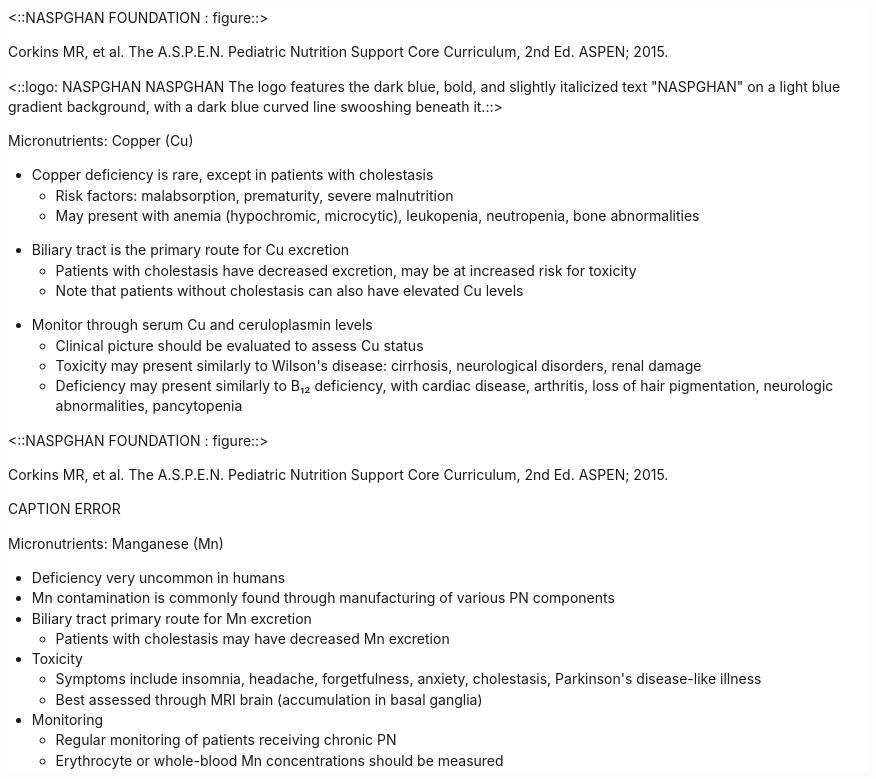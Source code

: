 <a id='88726970-6c12-4ed7-ba35-e8eaaee44bdf'></a>

<::NASPGHAN
FOUNDATION
: figure::>

<a id='f7c5f6ec-3250-4c50-bad2-b87e7ec4df45'></a>

Corkins MR, et al. The A.S.P.E.N. Pediatric Nutrition Support Core Curriculum, 2nd Ed. ASPEN; 2015.

<a id='86074472-6bdd-4d8b-808d-1bbd9b848615'></a>

<::logo: NASPGHAN
NASPGHAN
The logo features the dark blue, bold, and slightly italicized text "NASPGHAN" on a light blue gradient background, with a dark blue curved line swooshing beneath it.::>

<a id='986a60d6-d965-4df6-a370-2ab2b230df1b'></a>

Micronutrients: Copper (Cu)

*   Copper deficiency is rare, except in patients with cholestasis
    *   Risk factors: malabsorption, prematurity, severe malnutrition
    *   May present with anemia (hypochromic, microcytic), leukopenia, neutropenia, bone abnormalities

<a id='6413ae33-d599-4eb9-88bf-c0c3419fcf05'></a>

- Biliary tract is the primary route for Cu excretion
  - Patients with cholestasis have decreased excretion, may be at increased risk for toxicity
  - Note that patients without cholestasis can also have elevated Cu levels

<a id='1e9a8856-47f0-4112-9a15-92acb45ca358'></a>

* Monitor through serum Cu and ceruloplasmin levels
  * Clinical picture should be evaluated to assess Cu status
  * Toxicity may present similarly to Wilson's disease: cirrhosis, neurological disorders, renal damage
  * Deficiency may present similarly to B₁₂ deficiency, with cardiac disease, arthritis, loss of hair pigmentation, neurologic abnormalities, pancytopenia

<a id='3177e1fb-4f69-4a22-9042-29da08f84d27'></a>

<::NASPGHAN FOUNDATION : figure::>

<a id='5ccd0280-dc5b-46ef-a822-e12a8e57779d'></a>

Corkins MR, et al. The A.S.P.E.N. Pediatric Nutrition Support Core Curriculum, 2nd Ed. ASPEN; 2015.

<a id='6e200011-8497-4c90-b97d-d9114cfaea5c'></a>

CAPTION ERROR

<a id='90f277f0-7abe-4d51-94e8-dbf3a130c59d'></a>

Micronutrients: Manganese (Mn)

<a id='b69080f4-c438-41ed-abd3-cfd2ba2e1a19'></a>

* Deficiency very uncommon in humans
* Mn contamination is commonly found through manufacturing of various PN components
* Biliary tract primary route for Mn excretion
  * Patients with cholestasis may have decreased Mn excretion
* Toxicity
  * Symptoms include insomnia, headache, forgetfulness, anxiety, cholestasis, Parkinson's disease-like illness
  * Best assessed through MRI brain (accumulation in basal ganglia)
* Monitoring
  * Regular monitoring of patients receiving chronic PN
  * Erythrocyte or whole-blood Mn concentrations should be measured
